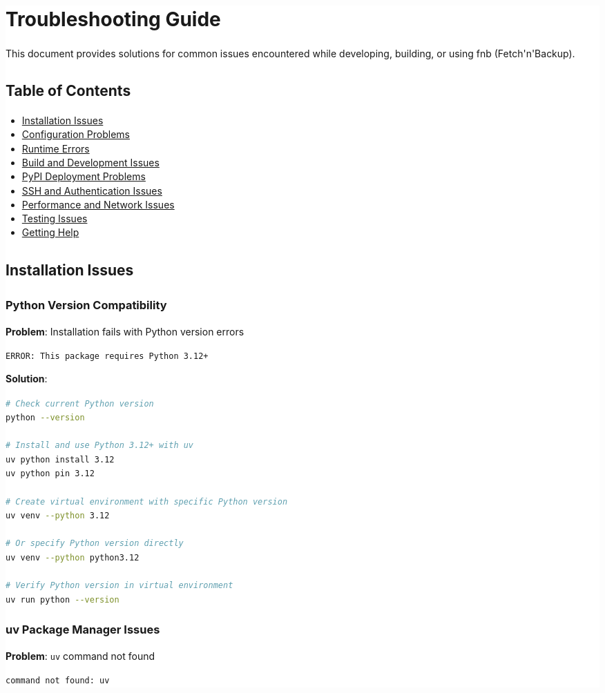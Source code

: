 # Troubleshooting Guide

This document provides solutions for common issues encountered while developing, building, or using fnb (Fetch'n'Backup).

## Table of Contents

- [Installation Issues](#installation-issues)
- [Configuration Problems](#configuration-problems)
- [Runtime Errors](#runtime-errors)
- [Build and Development Issues](#build-and-development-issues)
- [PyPI Deployment Problems](#pypi-deployment-problems)
- [SSH and Authentication Issues](#ssh-and-authentication-issues)
- [Performance and Network Issues](#performance-and-network-issues)
- [Testing Issues](#testing-issues)
- [Getting Help](#getting-help)

## Installation Issues

### Python Version Compatibility

**Problem**: Installation fails with Python version errors
```
ERROR: This package requires Python 3.12+
```

**Solution**:
```bash
# Check current Python version
python --version

# Install and use Python 3.12+ with uv
uv python install 3.12
uv python pin 3.12

# Create virtual environment with specific Python version
uv venv --python 3.12

# Or specify Python version directly
uv venv --python python3.12

# Verify Python version in virtual environment
uv run python --version
```

### uv Package Manager Issues

**Problem**: `uv` command not found
```
command not found: uv
```
